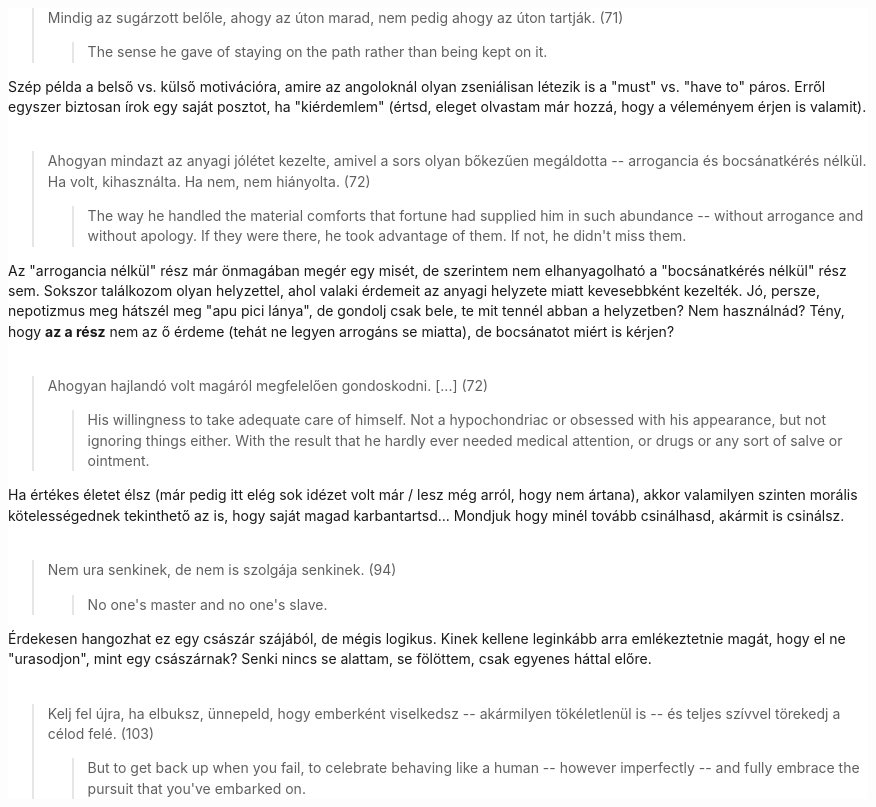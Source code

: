 
> Mindig az sugárzott belőle, ahogy az úton marad, nem pedig ahogy az úton tartják. (71)
> > The sense he gave of staying on the path rather than being kept on it.

Szép példa a belső vs. külső motivációra, amire az angoloknál olyan zseniálisan létezik is a "must" vs. "have to" páros.
Erről egyszer biztosan írok egy saját posztot, ha "kiérdemlem" (értsd, eleget olvastam már hozzá, hogy a véleményem érjen is valamit).
<br />
<br />


> Ahogyan mindazt az anyagi jólétet kezelte, amivel a sors olyan bőkezűen megáldotta -- arrogancia és bocsánatkérés nélkül.
> Ha volt, kihasználta. Ha nem, nem hiányolta. (72)
> > The way he handled the material comforts that fortune had supplied him in such abundance -- without arrogance and without apology.
> > If they were there, he took advantage of them. If not, he didn't miss them.

Az "arrogancia nélkül" rész már önmagában megér egy misét, de szerintem nem elhanyagolható a "bocsánatkérés nélkül" rész sem.
Sokszor találkozom olyan helyzettel, ahol valaki érdemeit az anyagi helyzete miatt kevesebbként kezelték.
Jó, persze, nepotizmus meg hátszél meg "apu pici lánya", de gondolj csak bele, te mit tennél abban a helyzetben?
Nem használnád?
Tény, hogy **az a rész** nem az ő érdeme (tehát ne legyen arrogáns se miatta), de bocsánatot miért is kérjen?
<br />
<br />


> Ahogyan hajlandó volt magáról megfelelően gondoskodni. [...] (72)
> > His willingness to take adequate care of himself. Not a hypochondriac or obsessed with his appearance, but not ignoring things either. With the result that he hardly ever needed medical attention, or drugs or any sort of salve or ointment.

Ha értékes életet élsz (már pedig itt elég sok idézet volt már / lesz még arról, hogy nem ártana), akkor valamilyen szinten morális kötelességednek tekinthető az is, hogy saját magad karbantartsd... Mondjuk hogy minél tovább csinálhasd, akármit is csinálsz.
<br />
<br />


> Nem ura senkinek, de nem is szolgája senkinek. (94)
> > No one's master and no one's slave.

Érdekesen hangozhat ez egy császár szájából, de mégis logikus.
Kinek kellene leginkább arra emlékeztetnie magát, hogy el ne "urasodjon", mint egy császárnak?
Senki nincs se alattam, se fölöttem, csak egyenes háttal előre.
<br />
<br />


> Kelj fel újra, ha elbuksz, ünnepeld, hogy emberként viselkedsz -- akármilyen tökéletlenül is -- és teljes szívvel törekedj a célod felé. (103)
> > But to get back up when you fail, to celebrate behaving like a human -- however imperfectly -- and fully embrace the pursuit that you've embarked on.
